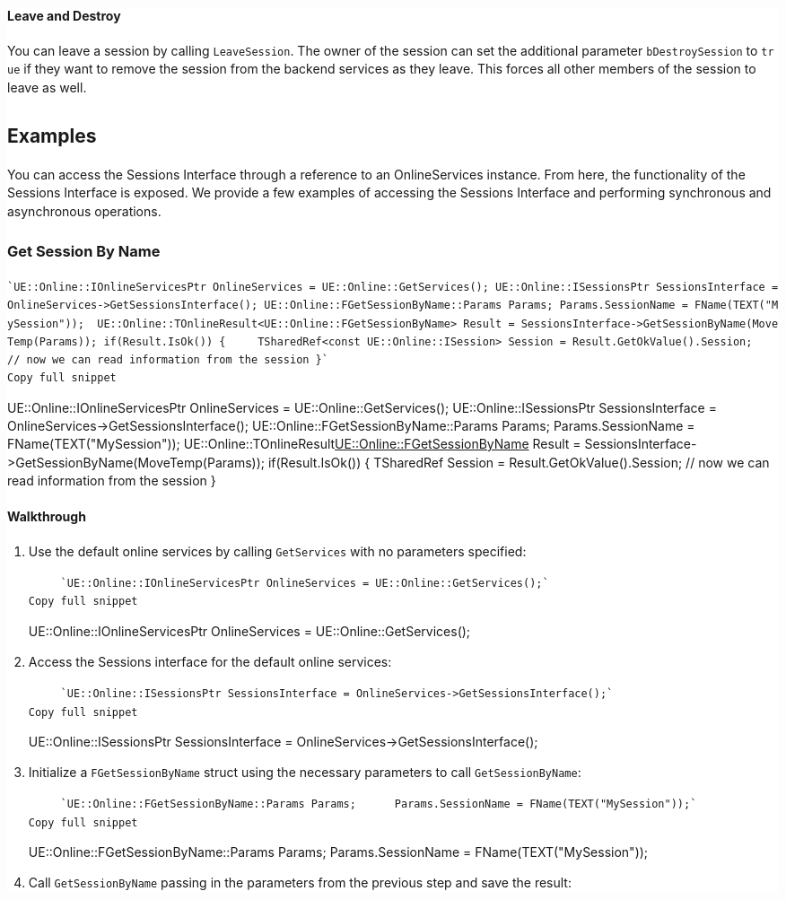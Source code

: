 #### Leave and Destroy

You can leave a session by calling `LeaveSession`. The owner of the session can set the additional parameter `bDestroySession` to `true` if they want to remove the session from the backend services as they leave. This forces all other members of the session to leave as well.

## Examples

You can access the Sessions Interface through a reference to an OnlineServices instance. From here, the functionality of the Sessions Interface is exposed. We provide a few examples of accessing the Sessions Interface and performing synchronous and asynchronous operations.

### Get Session By Name

```
`UE::Online::IOnlineServicesPtr OnlineServices = UE::Online::GetServices(); UE::Online::ISessionsPtr SessionsInterface = OnlineServices->GetSessionsInterface(); UE::Online::FGetSessionByName::Params Params; Params.SessionName = FName(TEXT("MySession"));  UE::Online::TOnlineResult<UE::Online::FGetSessionByName> Result = SessionsInterface->GetSessionByName(MoveTemp(Params)); if(Result.IsOk()) { 	TSharedRef<const UE::Online::ISession> Session = Result.GetOkValue().Session; 	// now we can read information from the session }`
Copy full snippet
```
UE::Online::IOnlineServicesPtr OnlineServices = UE::Online::GetServices(); UE::Online::ISessionsPtr SessionsInterface = OnlineServices->GetSessionsInterface(); UE::Online::FGetSessionByName::Params Params; Params.SessionName = FName(TEXT("MySession")); UE::Online::TOnlineResult<UE::Online::FGetSessionByName> Result = SessionsInterface->GetSessionByName(MoveTemp(Params)); if(Result.IsOk()) { TSharedRef<const UE::Online::ISession> Session = Result.GetOkValue().Session; // now we can read information from the session }

#### Walkthrough

1.  Use the default online services by calling `GetServices` with no parameters specified:
    
    ```
         `UE::Online::IOnlineServicesPtr OnlineServices = UE::Online::GetServices();`
    Copy full snippet
    ```
    UE::Online::IOnlineServicesPtr OnlineServices = UE::Online::GetServices();
2.  Access the Sessions interface for the default online services:
    
    ```
         `UE::Online::ISessionsPtr SessionsInterface = OnlineServices->GetSessionsInterface();`
    Copy full snippet
    ```
    UE::Online::ISessionsPtr SessionsInterface = OnlineServices->GetSessionsInterface();
3.  Initialize a `FGetSessionByName` struct using the necessary parameters to call `GetSessionByName`:
    
    ```
         `UE::Online::FGetSessionByName::Params Params;      Params.SessionName = FName(TEXT("MySession"));`
    Copy full snippet
    ```
    UE::Online::FGetSessionByName::Params Params; Params.SessionName = FName(TEXT("MySession"));
4.  Call `GetSessionByName` passing in the parameters from the previous step and save the result:
    